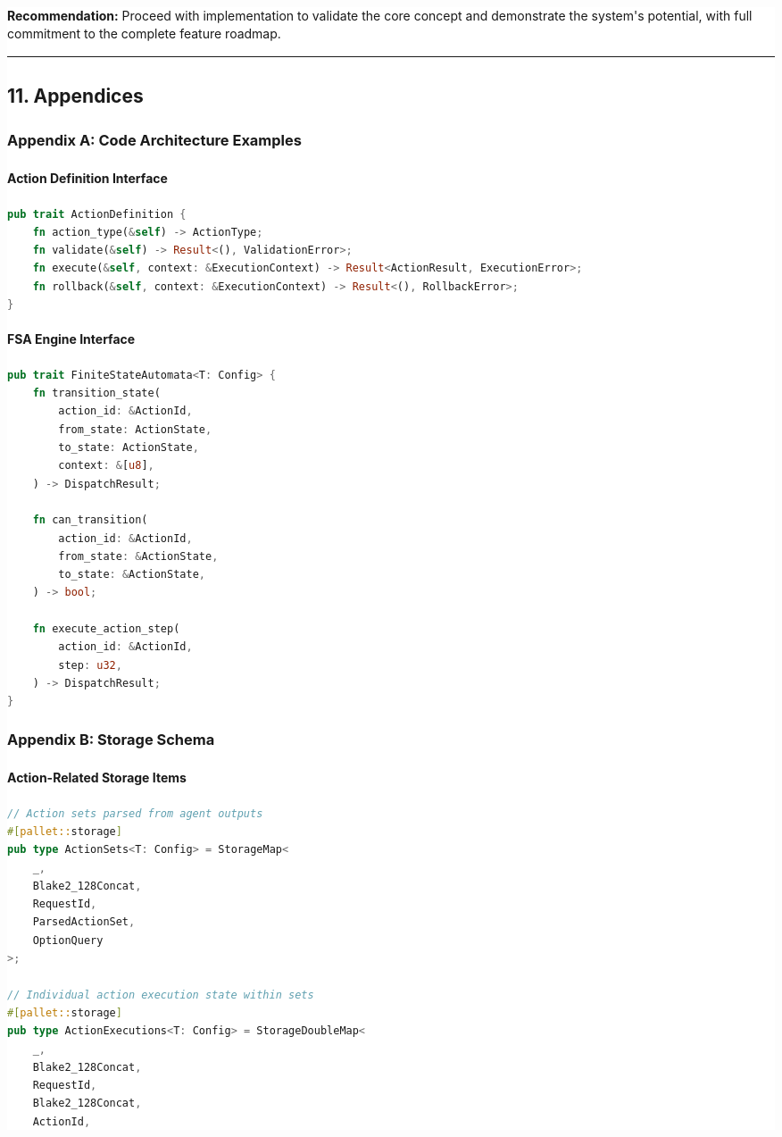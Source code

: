 **Recommendation:** Proceed with implementation to validate the core concept and demonstrate the system's potential, with full commitment to the complete feature roadmap.

---

## **11. Appendices**

### **Appendix A: Code Architecture Examples**

#### **Action Definition Interface**
```rust
pub trait ActionDefinition {
    fn action_type(&self) -> ActionType;
    fn validate(&self) -> Result<(), ValidationError>;
    fn execute(&self, context: &ExecutionContext) -> Result<ActionResult, ExecutionError>;
    fn rollback(&self, context: &ExecutionContext) -> Result<(), RollbackError>;
}
```

#### **FSA Engine Interface**
```rust
pub trait FiniteStateAutomata<T: Config> {
    fn transition_state(
        action_id: &ActionId,
        from_state: ActionState,
        to_state: ActionState,
        context: &[u8],
    ) -> DispatchResult;
    
    fn can_transition(
        action_id: &ActionId,
        from_state: &ActionState,
        to_state: &ActionState,
    ) -> bool;
    
    fn execute_action_step(
        action_id: &ActionId,
        step: u32,
    ) -> DispatchResult;
}
```

### **Appendix B: Storage Schema**

#### **Action-Related Storage Items**
```rust
// Action sets parsed from agent outputs
#[pallet::storage]
pub type ActionSets<T: Config> = StorageMap<
    _,
    Blake2_128Concat,
    RequestId,
    ParsedActionSet,
    OptionQuery
>;

// Individual action execution state within sets
#[pallet::storage]
pub type ActionExecutions<T: Config> = StorageDoubleMap<
    _,
    Blake2_128Concat,
    RequestId,
    Blake2_128Concat,
    ActionId,
```